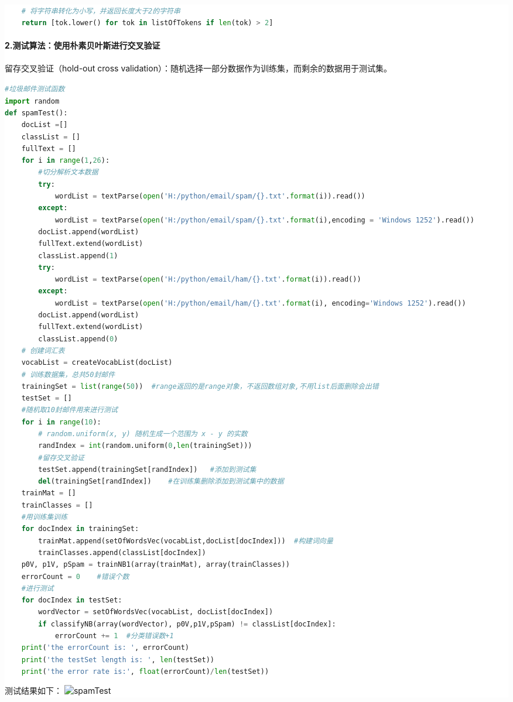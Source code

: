 ```python
    # 将字符串转化为小写，并返回长度大于2的字符串
    return [tok.lower() for tok in listOfTokens if len(tok) > 2]
```
#### 2.测试算法：使用朴素贝叶斯进行交叉验证
留存交叉验证（hold-out cross validation）：随机选择一部分数据作为训练集，而剩余的数据用于测试集。
```python
#垃圾邮件测试函数
import random
def spamTest():
    docList =[]
    classList = []
    fullText = []
    for i in range(1,26):
        #切分解析文本数据
        try:
            wordList = textParse(open('H:/python/email/spam/{}.txt'.format(i)).read())
        except:
            wordList = textParse(open('H:/python/email/spam/{}.txt'.format(i),encoding = 'Windows 1252').read())
        docList.append(wordList)
        fullText.extend(wordList)
        classList.append(1)
        try:
            wordList = textParse(open('H:/python/email/ham/{}.txt'.format(i)).read())
        except:
            wordList = textParse(open('H:/python/email/ham/{}.txt'.format(i), encoding='Windows 1252').read())
        docList.append(wordList)
        fullText.extend(wordList)
        classList.append(0)
    # 创建词汇表
    vocabList = createVocabList(docList)
    # 训练数据集，总共50封邮件
    trainingSet = list(range(50))  #range返回的是range对象，不返回数组对象,不用list后面删除会出错
    testSet = []
    #随机取10封邮件用来进行测试
    for i in range(10):
        # random.uniform(x, y) 随机生成一个范围为 x - y 的实数
        randIndex = int(random.uniform(0,len(trainingSet)))
        #留存交叉验证
        testSet.append(trainingSet[randIndex])   #添加到测试集
        del(trainingSet[randIndex])    #在训练集删除添加到测试集中的数据
    trainMat = []
    trainClasses = []
    #用训练集训练
    for docIndex in trainingSet:
        trainMat.append(setOfWordsVec(vocabList,docList[docIndex]))  #构建词向量
        trainClasses.append(classList[docIndex])
    p0V, p1V, pSpam = trainNB1(array(trainMat), array(trainClasses))
    errorCount = 0    #错误个数
    #进行测试
    for docIndex in testSet:
        wordVector = setOfWordsVec(vocabList, docList[docIndex])
        if classifyNB(array(wordVector), p0V,p1V,pSpam) != classList[docIndex]:
            errorCount += 1  #分类错误数+1
    print('the errorCount is: ', errorCount)
    print('the testSet length is: ', len(testSet))
    print('the error rate is:', float(errorCount)/len(testSet))
```
测试结果如下：
![spamTest][2]


  [1]: http://p7f8vq3cr.bkt.clouddn.com/testNB.PNG
  [2]: http://p7f8vq3cr.bkt.clouddn.com/spamTest.PNG